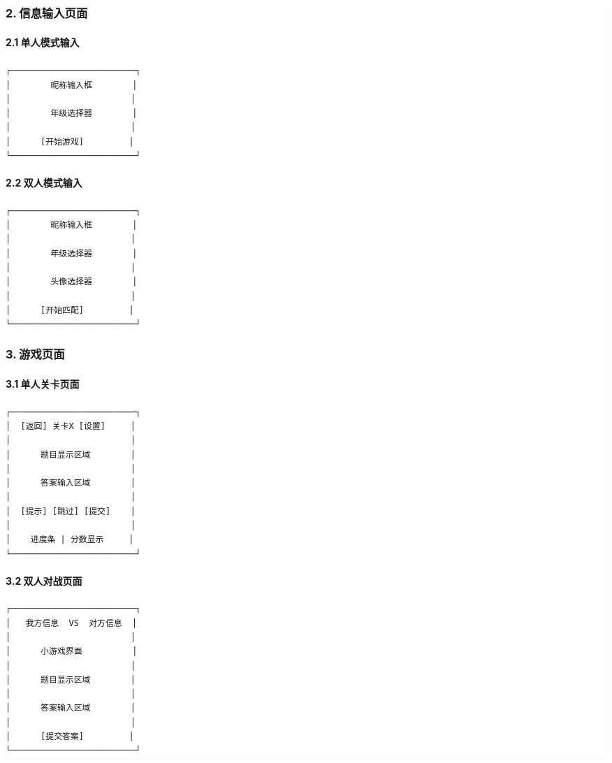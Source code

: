 ### 2. 信息输入页面

#### 2.1 单人模式输入
```
┌─────────────────────────┐
│        昵称输入框        │
│                        │
│        年级选择器        │
│                        │
│      [开始游戏]         │
└─────────────────────────┘
```

#### 2.2 双人模式输入
```
┌─────────────────────────┐
│        昵称输入框        │
│                        │
│        年级选择器        │
│                        │
│        头像选择器        │
│                        │
│      [开始匹配]         │
└─────────────────────────┘
```

### 3. 游戏页面

#### 3.1 单人关卡页面
```
┌─────────────────────────┐
│  [返回] 关卡X [设置]     │
│                        │
│      题目显示区域        │
│                        │
│      答案输入区域        │
│                        │
│  [提示] [跳过] [提交]    │
│                        │
│    进度条 | 分数显示     │
└─────────────────────────┘
```

#### 3.2 双人对战页面
```
┌─────────────────────────┐
│   我方信息  VS  对方信息  │
│                        │
│      小游戏界面          │
│                        │
│      题目显示区域        │
│                        │
│      答案输入区域        │
│                        │
│      [提交答案]         │
└─────────────────────────┘
```
